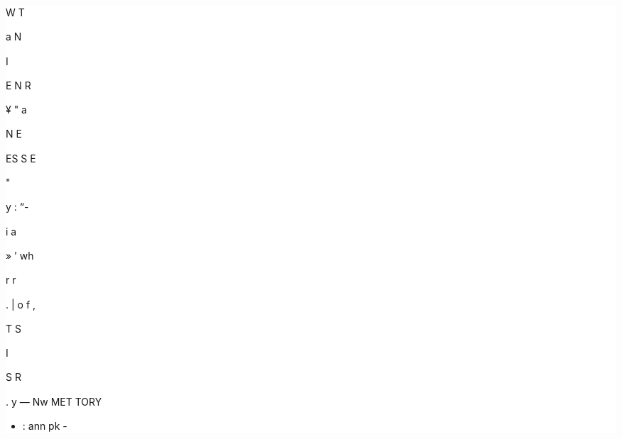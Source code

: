 W
T
 
a
N
 
I
 
E
N
R
 
¥ 
"
a
 
N
E
 
ES
 S
E
 
" 
> 
y 
: 
“-
 
i
a
 
» 
’ 
wh
 
r
r
 
. 
| o
f
,
 
T
S
 
I
 
S
R
 
. 
y 
— 
Nw 
MET TORY 
- : 
ann pk - 
 